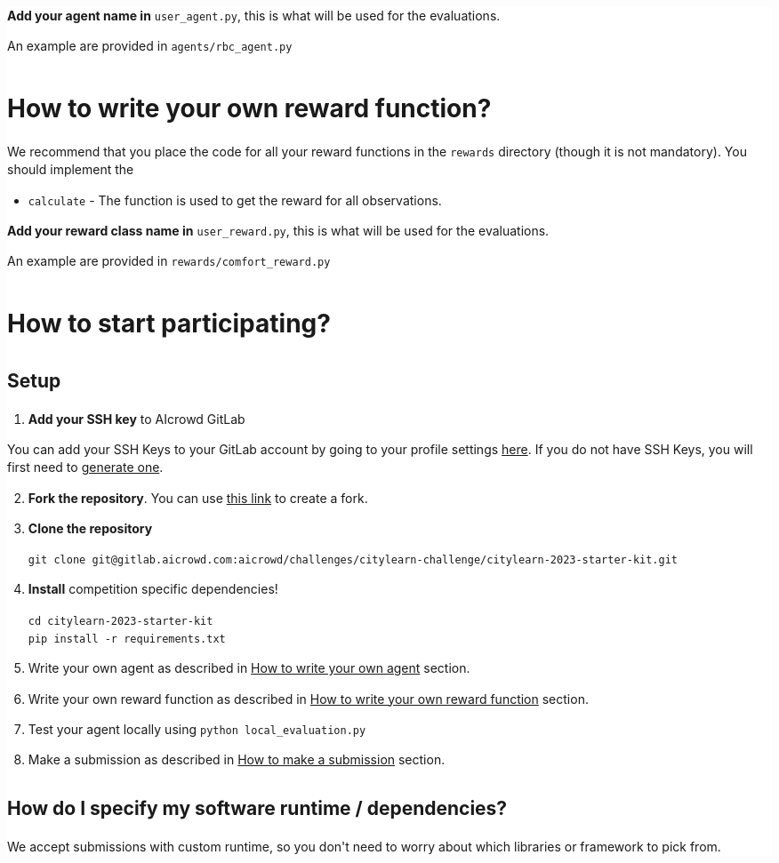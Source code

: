 **Add your agent name in** `user_agent.py`, this is what will be used for the evaluations.
  
An example are provided in `agents/rbc_agent.py`

# How to write your own reward function?

We recommend that you place the code for all your reward functions in the `rewards` directory (though it is not mandatory). You should implement the

- `calculate` - The function is used to get the reward for all observations.

**Add your reward class name in** `user_reward.py`, this is what will be used for the evaluations.
  
An example are provided in `rewards/comfort_reward.py`

# How to start participating?

## Setup

1. **Add your SSH key** to AIcrowd GitLab

You can add your SSH Keys to your GitLab account by going to your profile settings [here](https://gitlab.aicrowd.com/profile/keys). If you do not have SSH Keys, you will first need to [generate one](https://docs.gitlab.com/ee/ssh/README.html#generating-a-new-ssh-key-pair).

2. **Fork the repository**. You can use [this link](https://gitlab.aicrowd.com/aicrowd/challenges/citylearn-challenge/citylearn-2023-starter-kit/-/forks/new) to create a fork.

2.  **Clone the repository**

    ```
    git clone git@gitlab.aicrowd.com:aicrowd/challenges/citylearn-challenge/citylearn-2023-starter-kit.git
    ```

3. **Install** competition specific dependencies!
    ```
    cd citylearn-2023-starter-kit
    pip install -r requirements.txt
    ```

4. Write your own agent as described in [How to write your own agent](#how-to-write-your-own-agent) section.

4. Write your own reward function as described in [How to write your own reward function](#how-to-write-your-own-reward-function) section.

5. Test your agent locally using `python local_evaluation.py`

6. Make a submission as described in [How to make a submission](#how-to-make-a-submission) section.

## How do I specify my software runtime / dependencies?

We accept submissions with custom runtime, so you don't need to worry about which libraries or framework to pick from.
